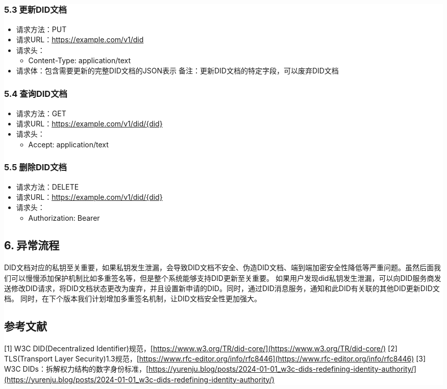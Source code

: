 ### 5.3 更新DID文档
- 请求方法：PUT
- 请求URL：https://example.com/v1/did
- 请求头：
  - Content-Type: application/text
- 请求体：包含需要更新的完整DID文档的JSON表示
备注：更新DID文档的特定字段，可以废弃DID文档

### 5.4 查询DID文档
- 请求方法：GET
- 请求URL：https://example.com/v1/did/{did}
- 请求头：
  - Accept: application/text
### 5.5 删除DID文档
- 请求方法：DELETE
- 请求URL：https://example.com/v1/did/{did}
- 请求头：
  - Authorization: Bearer <token>

## 6. 异常流程
DID文档对应的私钥至关重要，如果私钥发生泄漏，会导致DID文档不安全、伪造DID文档、端到端加密安全性降低等严重问题。虽然后面我们可以慢慢添加保护机制比如多重签名等，但是整个系统能够支持DID更新至关重要。
如果用户发现did私钥发生泄漏，可以向DID服务商发送修改DID请求，将DID文档状态更改为废弃，并且设置新申请的DID。同时，通过DID消息服务，通知和此DID有关联的其他DID更新DID文档。
同时，在下个版本我们计划增加多重签名机制，让DID文档安全性更加强大。

## 参考文献
[1] W3C DID(Decentralized Identifier)规范，[https://www.w3.org/TR/did-core/](https://www.w3.org/TR/did-core/)
[2] TLS(Transport Layer Security)1.3规范，[https://www.rfc-editor.org/info/rfc8446](https://www.rfc-editor.org/info/rfc8446)
[3] W3C DIDs：拆解权力结构的数字身份标准，[https://yurenju.blog/posts/2024-01-01_w3c-dids-redefining-identity-authority/](https://yurenju.blog/posts/2024-01-01_w3c-dids-redefining-identity-authority/)
